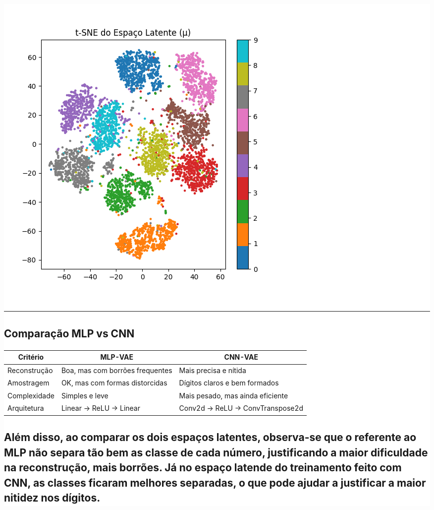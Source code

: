 ![](vae_outputs_cnn/latent_tsne.png)

---
## Comparação MLP vs CNN

| Critério     | MLP-VAE                         | CNN-VAE                          |
| ------------ | ------------------------------- | -------------------------------- |
| Reconstrução | Boa, mas com borrões frequentes | Mais precisa e nítida            |
| Amostragem   | OK, mas com formas distorcidas  | Dígitos claros e bem formados    |
| Complexidade | Simples e leve                  | Mais pesado, mas ainda eficiente |
| Arquitetura  | Linear → ReLU → Linear          | Conv2d → ReLU → ConvTranspose2d  |

Além disso, ao comparar os dois espaços latentes, observa-se que o referente ao MLP não separa tão bem as classe de cada
número, justificando a maior dificuldade na reconstrução, mais borrões.
Já no espaço latende do treinamento feito com CNN, as classes ficaram melhores separadas, o que pode ajudar a justificar a 
maior nitidez nos dígitos.
---

